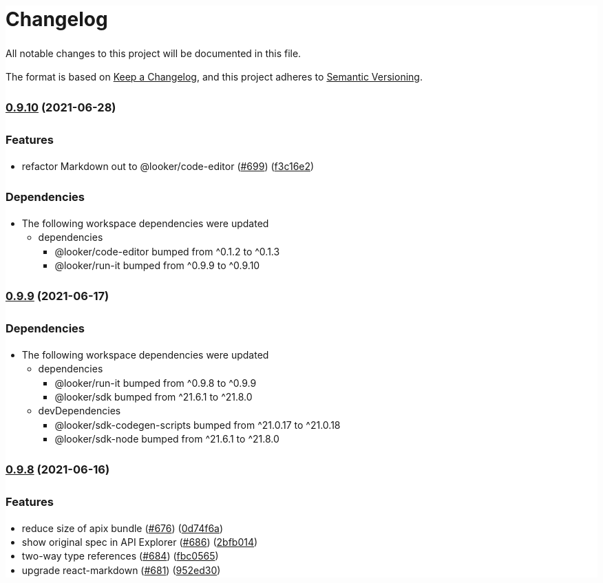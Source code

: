 # Changelog

All notable changes to this project will be documented in this file.

The format is based on [Keep a Changelog](https://keepachangelog.com/en/1.0.0/),
and this project adheres to [Semantic Versioning](https://semver.org/spec/v2.0.0.html).

### [0.9.10](https://www.github.com/looker-open-source/sdk-codegen/compare/api-explorer-v0.9.9...api-explorer-v0.9.10) (2021-06-28)


### Features

* refactor Markdown out to @looker/code-editor ([#699](https://www.github.com/looker-open-source/sdk-codegen/issues/699)) ([f3c16e2](https://www.github.com/looker-open-source/sdk-codegen/commit/f3c16e2a162266545ba3086a0a1dddd0cb79195f))


### Dependencies

* The following workspace dependencies were updated
  * dependencies
    * @looker/code-editor bumped from ^0.1.2 to ^0.1.3
    * @looker/run-it bumped from ^0.9.9 to ^0.9.10

### [0.9.9](https://www.github.com/looker-open-source/sdk-codegen/compare/api-explorer-v0.9.8...api-explorer-v0.9.9) (2021-06-17)


### Dependencies

* The following workspace dependencies were updated
  * dependencies
    * @looker/run-it bumped from ^0.9.8 to ^0.9.9
    * @looker/sdk bumped from ^21.6.1 to ^21.8.0
  * devDependencies
    * @looker/sdk-codegen-scripts bumped from ^21.0.17 to ^21.0.18
    * @looker/sdk-node bumped from ^21.6.1 to ^21.8.0

### [0.9.8](https://www.github.com/looker-open-source/sdk-codegen/compare/api-explorer-v0.9.7...api-explorer-v0.9.8) (2021-06-16)


### Features

* reduce size of apix bundle ([#676](https://www.github.com/looker-open-source/sdk-codegen/issues/676)) ([0d74f6a](https://www.github.com/looker-open-source/sdk-codegen/commit/0d74f6a7814b509416a9d2558c16439a4859b543))
* show original spec in API Explorer ([#686](https://www.github.com/looker-open-source/sdk-codegen/issues/686)) ([2bfb014](https://www.github.com/looker-open-source/sdk-codegen/commit/2bfb0147f2947680a784ef3118192b1e7590b296))
* two-way type references ([#684](https://www.github.com/looker-open-source/sdk-codegen/issues/684)) ([fbc0565](https://www.github.com/looker-open-source/sdk-codegen/commit/fbc0565c4c8fe3d1488bd246e244bed56f1412a9))
* upgrade react-markdown ([#681](https://www.github.com/looker-open-source/sdk-codegen/issues/681)) ([952ed30](https://www.github.com/looker-open-source/sdk-codegen/commit/952ed305347e591154413171d73cc648d3f597c5))
